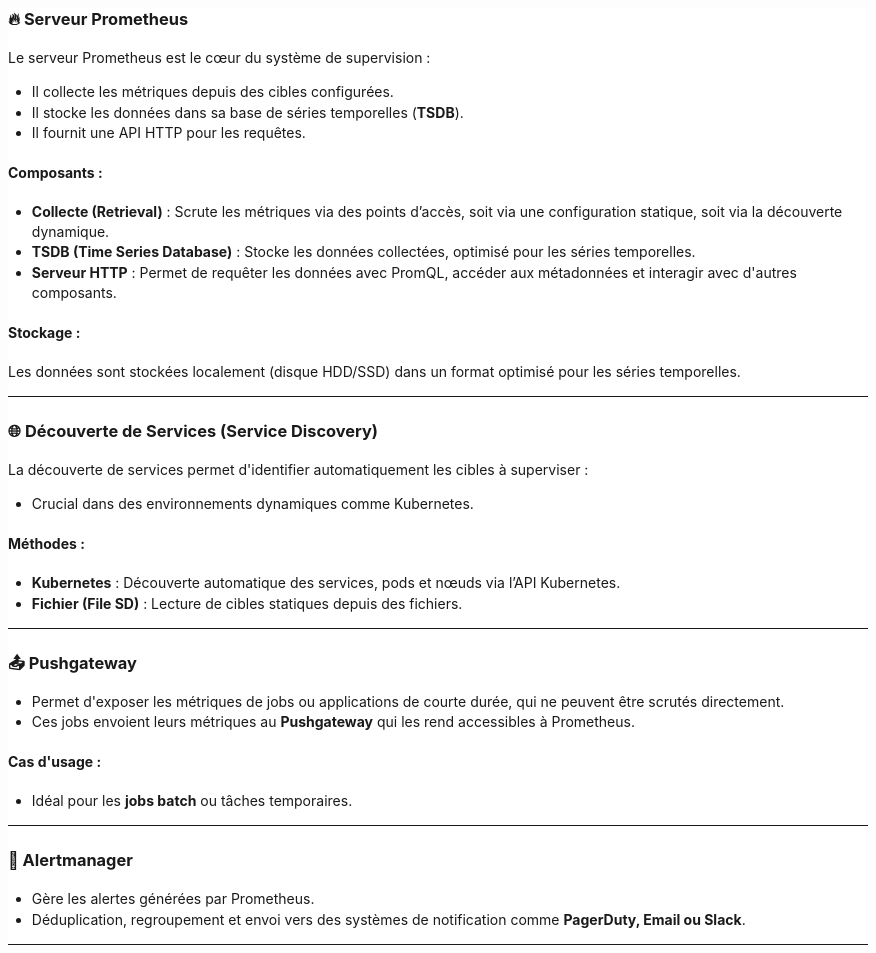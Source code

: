 
### 🔥 Serveur Prometheus

Le serveur Prometheus est le cœur du système de supervision :

* Il collecte les métriques depuis des cibles configurées.
* Il stocke les données dans sa base de séries temporelles (**TSDB**).
* Il fournit une API HTTP pour les requêtes.

#### Composants :

* **Collecte (Retrieval)** : Scrute les métriques via des points d’accès, soit via une configuration statique, soit via la découverte dynamique.
* **TSDB (Time Series Database)** : Stocke les données collectées, optimisé pour les séries temporelles.
* **Serveur HTTP** : Permet de requêter les données avec PromQL, accéder aux métadonnées et interagir avec d'autres composants.

#### Stockage :

Les données sont stockées localement (disque HDD/SSD) dans un format optimisé pour les séries temporelles.

---

### 🌐 Découverte de Services (Service Discovery)

La découverte de services permet d'identifier automatiquement les cibles à superviser :

* Crucial dans des environnements dynamiques comme Kubernetes.

#### Méthodes :

* **Kubernetes** : Découverte automatique des services, pods et nœuds via l’API Kubernetes.
* **Fichier (File SD)** : Lecture de cibles statiques depuis des fichiers.

---

### 📤 Pushgateway

* Permet d'exposer les métriques de jobs ou applications de courte durée, qui ne peuvent être scrutés directement.
* Ces jobs envoient leurs métriques au **Pushgateway** qui les rend accessibles à Prometheus.

#### Cas d'usage :

* Idéal pour les **jobs batch** ou tâches temporaires.

---

### 🚨 Alertmanager

* Gère les alertes générées par Prometheus.
* Déduplication, regroupement et envoi vers des systèmes de notification comme **PagerDuty, Email ou Slack**.

---